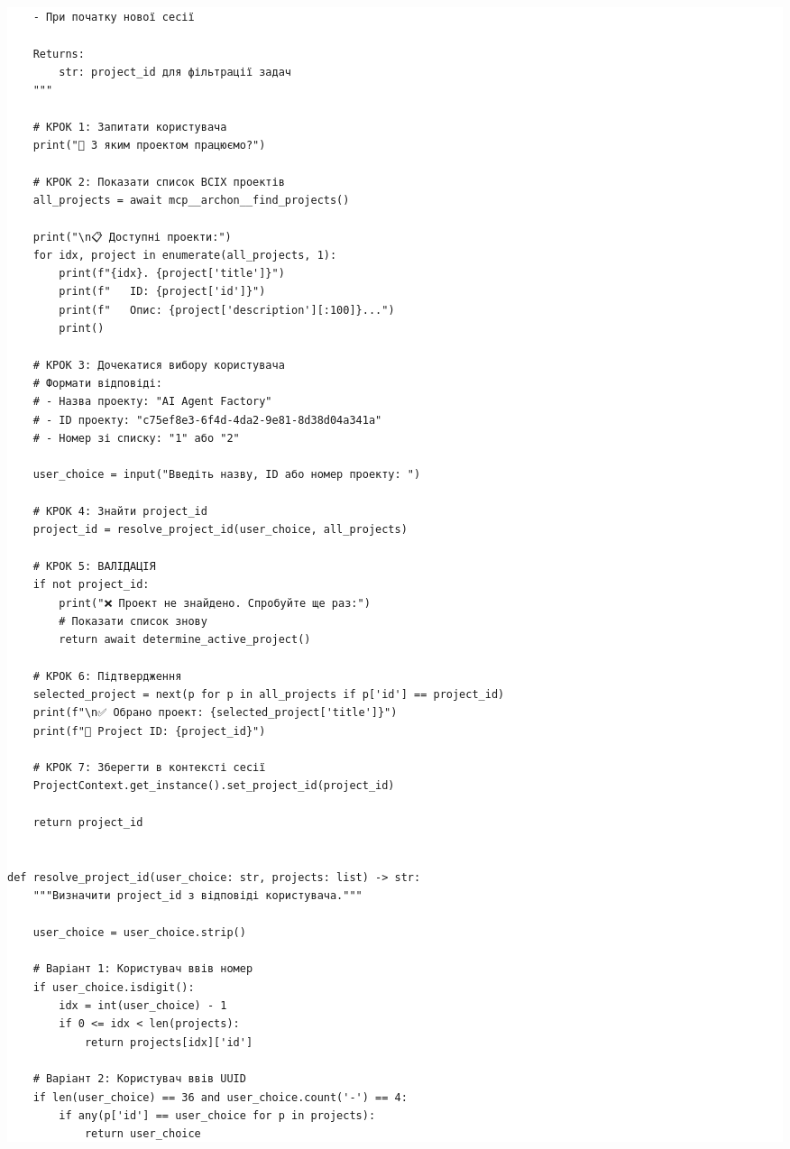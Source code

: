 ```
    - При початку нової сесії

    Returns:
        str: project_id для фільтрації задач
    """

    # КРОК 1: Запитати користувача
    print("🎯 З яким проектом працюємо?")

    # КРОК 2: Показати список ВСІХ проектів
    all_projects = await mcp__archon__find_projects()

    print("\n📋 Доступні проекти:")
    for idx, project in enumerate(all_projects, 1):
        print(f"{idx}. {project['title']}")
        print(f"   ID: {project['id']}")
        print(f"   Опис: {project['description'][:100]}...")
        print()

    # КРОК 3: Дочекатися вибору користувача
    # Формати відповіді:
    # - Назва проекту: "AI Agent Factory"
    # - ID проекту: "c75ef8e3-6f4d-4da2-9e81-8d38d04a341a"
    # - Номер зі списку: "1" або "2"

    user_choice = input("Введіть назву, ID або номер проекту: ")

    # КРОК 4: Знайти project_id
    project_id = resolve_project_id(user_choice, all_projects)

    # КРОК 5: ВАЛІДАЦІЯ
    if not project_id:
        print("❌ Проект не знайдено. Спробуйте ще раз:")
        # Показати список знову
        return await determine_active_project()

    # КРОК 6: Підтвердження
    selected_project = next(p for p in all_projects if p['id'] == project_id)
    print(f"\n✅ Обрано проект: {selected_project['title']}")
    print(f"📌 Project ID: {project_id}")

    # КРОК 7: Зберегти в контексті сесії
    ProjectContext.get_instance().set_project_id(project_id)

    return project_id


def resolve_project_id(user_choice: str, projects: list) -> str:
    """Визначити project_id з відповіді користувача."""

    user_choice = user_choice.strip()

    # Варіант 1: Користувач ввів номер
    if user_choice.isdigit():
        idx = int(user_choice) - 1
        if 0 <= idx < len(projects):
            return projects[idx]['id']

    # Варіант 2: Користувач ввів UUID
    if len(user_choice) == 36 and user_choice.count('-') == 4:
        if any(p['id'] == user_choice for p in projects):
            return user_choice

```